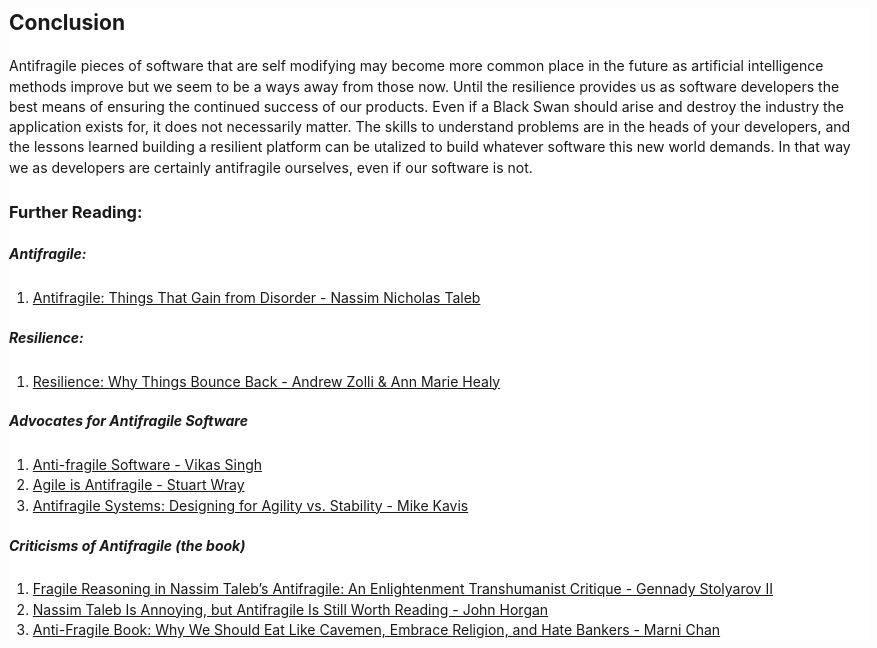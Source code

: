
## Conclusion

Antifragile pieces of software that are self modifying may become more common place in the future as artificial intelligence methods improve but we seem to be a ways away from those now. Until the resilience provides us as software developers the best means of ensuring the continued success of our products. Even if a Black Swan should arise and destroy the industry the application exists for, it does not necessarily matter. The skills to understand problems are in the heads of your developers, and the lessons learned building a resilient platform can be utalized to build whatever software this new world demands. In that way we as developers are certainly antifragile ourselves, even if our software is not.
 
### Further Reading: 

##### Antifragile:

1. [Antifragile: Things That Gain from Disorder - Nassim Nicholas Taleb](http://www.amazon.com/Antifragile-Things-That-Gain-Disorder/dp/1400067820/ref=sr_1_1?ie=UTF8&qid=1388748417&sr=8-1&keywords=antifragile)

##### Resilience:

1. [Resilience: Why Things Bounce Back - Andrew Zolli & Ann Marie Healy](http://www.amazon.com/Resilience-Why-Things-Bounce-Back/dp/1451683812/ref=tmm_pap_swatch_0?_encoding=UTF8&sr=8-1&qid=1388748431)

##### Advocates for Antifragile Software

1. [Anti-fragile Software - Vikas Singh](http://scn.sap.com/community/abap/blog/2013/12/01/antifragile-software)
2. [Agile is Antifragile - Stuart Wray](http://onfoodandcoding.blogspot.com/2013/05/agile-is-antifragile.html)
3. [Antifragile Systems: Designing for Agility vs. Stability - Mike Kavis](http://www.virtualizationpractice.com/antifragile-systems-designing-for-agility-vs-stability-22536/)

##### Criticisms of Antifragile (the book)

1. [Fragile Reasoning in Nassim Taleb’s Antifragile: An Enlightenment Transhumanist Critique - Gennady Stolyarov II](http://www.quebecoislibre.org/13/130515-8.html)
2. [Nassim Taleb Is Annoying, but Antifragile Is Still Worth Reading - John Horgan](http://blogs.scientificamerican.com/cross-check/2012/12/05/nassim-taleb-is-annoying-but-antifragile-is-still-worth-reading/)
3. [Anti-Fragile Book: Why We Should Eat Like Cavemen, Embrace Religion, and Hate Bankers - Marni Chan](http://www.policymic.com/articles/19909/anti-fragile-book-why-we-should-eat-like-cavemen-embrace-religion-and-hate-bankers)


